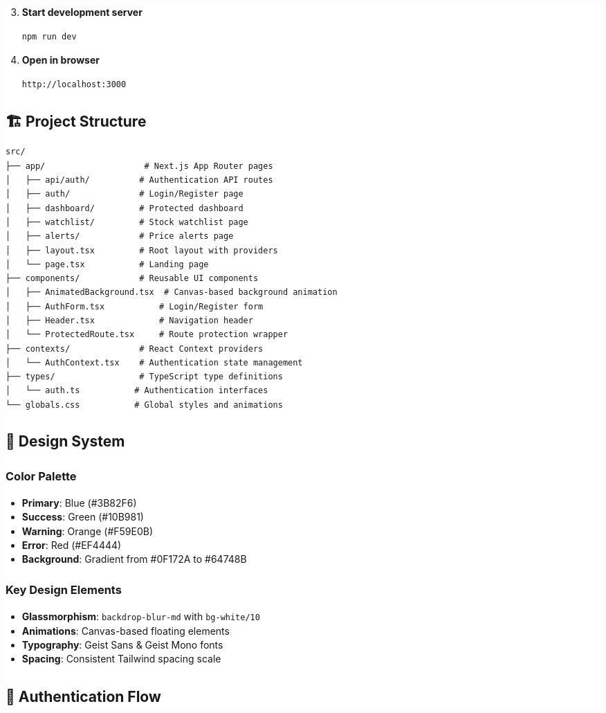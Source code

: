 3. **Start development server**
   ```bash
   npm run dev
   ```

4. **Open in browser**
   ```
   http://localhost:3000
   ```

## 🏗 Project Structure

```
src/
├── app/                    # Next.js App Router pages
│   ├── api/auth/          # Authentication API routes
│   ├── auth/              # Login/Register page
│   ├── dashboard/         # Protected dashboard
│   ├── watchlist/         # Stock watchlist page
│   ├── alerts/            # Price alerts page
│   ├── layout.tsx         # Root layout with providers
│   └── page.tsx           # Landing page
├── components/            # Reusable UI components
│   ├── AnimatedBackground.tsx  # Canvas-based background animation
│   ├── AuthForm.tsx           # Login/Register form
│   ├── Header.tsx             # Navigation header
│   └── ProtectedRoute.tsx     # Route protection wrapper
├── contexts/              # React Context providers
│   └── AuthContext.tsx    # Authentication state management
├── types/                 # TypeScript type definitions
│   └── auth.ts           # Authentication interfaces
└── globals.css           # Global styles and animations
```

## 🎨 Design System

### **Color Palette**
- **Primary**: Blue (#3B82F6)
- **Success**: Green (#10B981)
- **Warning**: Orange (#F59E0B)
- **Error**: Red (#EF4444)
- **Background**: Gradient from #0F172A to #64748B

### **Key Design Elements**
- **Glassmorphism**: `backdrop-blur-md` with `bg-white/10`
- **Animations**: Canvas-based floating elements
- **Typography**: Geist Sans & Geist Mono fonts
- **Spacing**: Consistent Tailwind spacing scale

## 🔐 Authentication Flow
